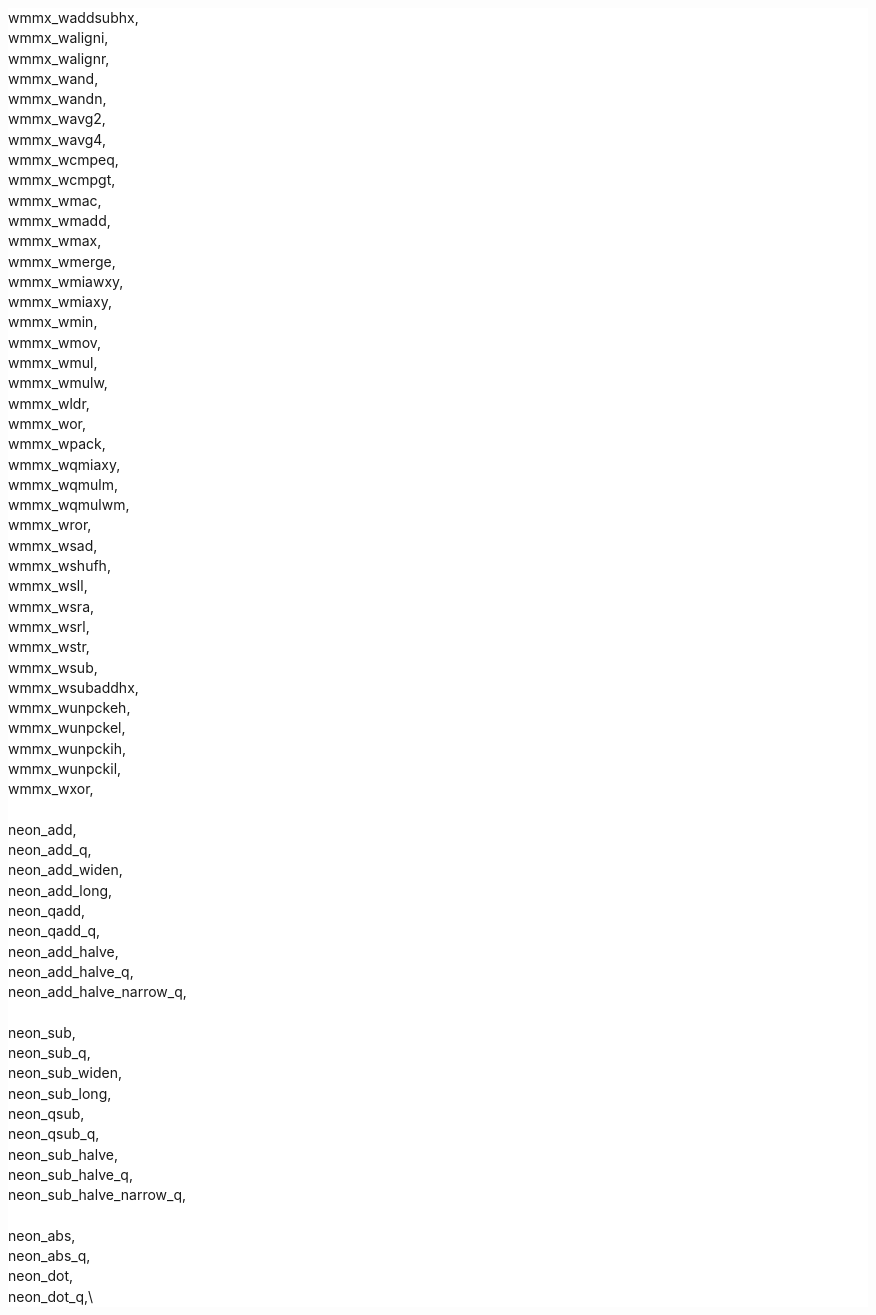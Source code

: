   wmmx_waddsubhx,\
  wmmx_waligni,\
  wmmx_walignr,\
  wmmx_wand,\
  wmmx_wandn,\
  wmmx_wavg2,\
  wmmx_wavg4,\
  wmmx_wcmpeq,\
  wmmx_wcmpgt,\
  wmmx_wmac,\
  wmmx_wmadd,\
  wmmx_wmax,\
  wmmx_wmerge,\
  wmmx_wmiawxy,\
  wmmx_wmiaxy,\
  wmmx_wmin,\
  wmmx_wmov,\
  wmmx_wmul,\
  wmmx_wmulw,\
  wmmx_wldr,\
  wmmx_wor,\
  wmmx_wpack,\
  wmmx_wqmiaxy,\
  wmmx_wqmulm,\
  wmmx_wqmulwm,\
  wmmx_wror,\
  wmmx_wsad,\
  wmmx_wshufh,\
  wmmx_wsll,\
  wmmx_wsra,\
  wmmx_wsrl,\
  wmmx_wstr,\
  wmmx_wsub,\
  wmmx_wsubaddhx,\
  wmmx_wunpckeh,\
  wmmx_wunpckel,\
  wmmx_wunpckih,\
  wmmx_wunpckil,\
  wmmx_wxor,\
\
  neon_add,\
  neon_add_q,\
  neon_add_widen,\
  neon_add_long,\
  neon_qadd,\
  neon_qadd_q,\
  neon_add_halve,\
  neon_add_halve_q,\
  neon_add_halve_narrow_q,\
\
  neon_sub,\
  neon_sub_q,\
  neon_sub_widen,\
  neon_sub_long,\
  neon_qsub,\
  neon_qsub_q,\
  neon_sub_halve,\
  neon_sub_halve_q,\
  neon_sub_halve_narrow_q,\
\
  neon_abs,\
  neon_abs_q,\
  neon_dot,\
  neon_dot_q,\